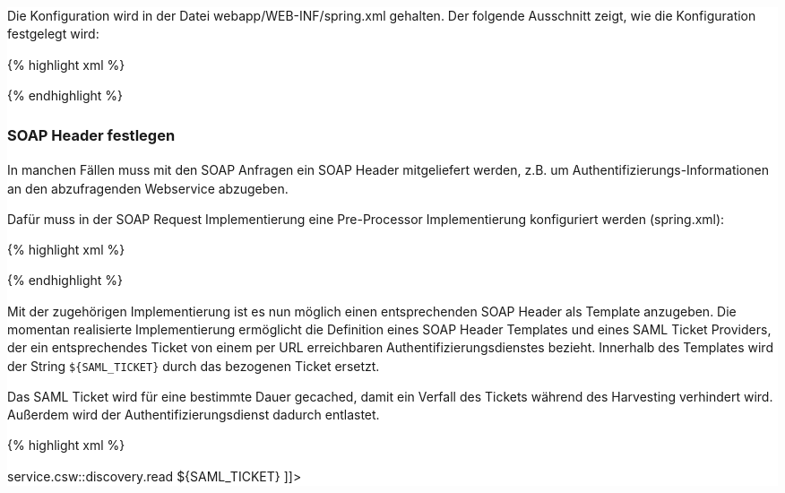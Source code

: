 Die Konfiguration wird in der Datei webapp/WEB-INF/spring.xml gehalten. Der folgende Ausschnitt zeigt, wie die Konfiguration festgelegt wird: 

{% highlight xml %}

<bean id="cswHarvestFilter" class="org.springframework.beans.factory.config.SetFactoryBean">
  <property name="sourceSet">
    <set>
      <!-- 
      <value>
        <![CDATA[<ogc:Filter xmlns:ogc="http://www.opengis.net/ogc">
        <ogc:PropertyIsLike escapeChar="\\" singleChar="?" wildCard="*">
        <ogc:PropertyName>Identifier</ogc:PropertyName>
        <ogc:Literal>00*</ogc:Literal>
        </ogc:PropertyIsLike>
        </ogc:Filter>]]>
      </value>
      -->
    </set>
  </property>
</bean>
{% endhighlight %}


### SOAP Header festlegen

In manchen Fällen muss mit den SOAP Anfragen ein SOAP Header mitgeliefert werden, z.B. um Authentifizierungs-Informationen an den abzufragenden Webservice abzugeben.

Dafür muss in der SOAP Request Implementierung eine Pre-Processor Implementierung konfiguriert werden (spring.xml):

{% highlight xml %}
<bean id="soapRequest" class="de.ingrid.iplug.csw.dsc.cswclient.impl.SoapRequest">

</bean>
{% endhighlight %}

Mit der zugehörigen Implementierung ist es nun möglich einen entsprechenden SOAP Header als Template anzugeben. Die momentan realisierte Implementierung ermöglicht die Definition eines SOAP Header Templates und eines SAML Ticket Providers, der ein entsprechendes Ticket von einem per URL erreichbaren Authentifizierungsdienstes bezieht. Innerhalb des Templates wird der String `${SAML_TICKET}` durch das bezogenen Ticket ersetzt.

Das SAML Ticket wird für eine bestimmte Dauer gecached, damit ein Verfall des Tickets während des Harvesting verhindert wird. Außerdem wird der Authentifizierungsdienst dadurch entlastet.

{% highlight xml %}

<bean id="samlTicketSoapRequestPreprocessor" class="de.ingrid.iplug.csw.dsc.cswclient.impl.SamlTicketSoapRequestPreprocessor">
  <property name="soapHeaderTemplate">
    <value><![CDATA[
	  <tcExt:tcSecurity soapenv:role="http://www.conterra.de/service.csw#component::terraCatalog#catalog" soapenv:mustUnderstand="false" xmlns:tcExt="http://www.conterra.de/catalog/ext" xmlns:soapenv="http://www.w3.org/2003/05/soap-envelope">
        <tcExt:tcSecuredAction>
          <tcExt:action>service.csw::discovery.read</tcExt:action>
        </tcExt:tcSecuredAction>
        <tcExt:samlTicket>${SAML_TICKET}</tcExt:samlTicket>
      </tcExt:tcSecurity>]]>
	</value>
  </property>
  <property name="samlTicketProvider" ref="samlTicketProvider" />
</bean>


<bean id="samlTicketProvider" class="de.ingrid.iplug.csw.dsc.cswclient.impl.SamlTicketProvider">
